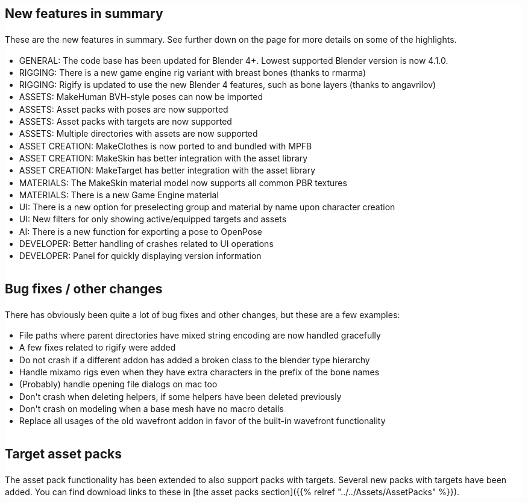 ## New features in summary

These are the new features in summary. See further down on the page for more details on some of the highlights. 

* GENERAL: The code base has been updated for Blender 4+. Lowest supported Blender version is now 4.1.0.
* RIGGING: There is a new game engine rig variant with breast bones (thanks to rmarma)
* RIGGING: Rigify is updated to use the new Blender 4 features, such as bone layers (thanks to angavrilov)
* ASSETS: MakeHuman BVH-style poses can now be imported
* ASSETS: Asset packs with poses are now supported
* ASSETS: Asset packs with targets are now supported
* ASSETS: Multiple directories with assets are now supported
* ASSET CREATION: MakeClothes is now ported to and bundled with MPFB
* ASSET CREATION: MakeSkin has better integration with the asset library
* ASSET CREATION: MakeTarget has better integration with the asset library
* MATERIALS: The MakeSkin material model now supports all common PBR textures
* MATERIALS: There is a new Game Engine material 
* UI: There is a new option for preselecting group and material by name upon character creation
* UI: New filters for only showing active/equipped targets and assets
* AI: There is a new function for exporting a pose to OpenPose
* DEVELOPER: Better handling of crashes related to UI operations
* DEVELOPER: Panel for quickly displaying version information

## Bug fixes / other changes

There has obviously been quite a lot of bug fixes and other changes, but these are a few examples:

* File paths where parent directories have mixed string encoding are now handled gracefully
* A few fixes related to rigify were added
* Do not crash if a different addon has added a broken class to the blender type hierarchy
* Handle mixamo rigs even when they have extra characters in the prefix of the bone names
* (Probably) handle opening file dialogs on mac too
* Don't crash when deleting helpers, if some helpers have been deleted previously
* Don't crash on modeling when a base mesh have no macro details
* Replace all usages of the old wavefront addon in favor of the built-in wavefront functionality

## Target asset packs

The asset pack functionality has been extended to also support packs with targets. Several new packs with targets 
have been added. You can find download links to these in [the asset packs section]({{% relref "../../Assets/AssetPacks" %}}).
